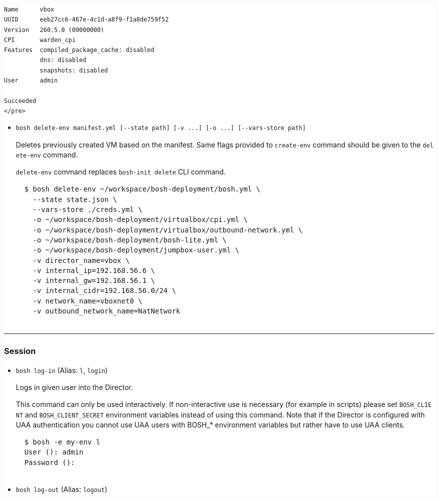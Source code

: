     Name      vbox
    UUID      eeb27cc6-467e-4c1d-a8f9-f1a8de759f52
    Version   260.5.0 (00000000)
    CPI       warden_cpi
    Features  compiled_package_cache: disabled
              dns: disabled
              snapshots: disabled
    User      admin

    Succeeded
    </pre>

- <a id="delete-env"></a> `bosh delete-env manifest.yml [--state path] [-v ...] [-o ...] [--vars-store path]`

    Deletes previously created VM based on the manifest. Same flags provided to `create-env` command should be given to the `delete-env` command.

    `delete-env` command replaces `bosh-init delete` CLI command.

    <pre class="terminal">
    $ bosh delete-env ~/workspace/bosh-deployment/bosh.yml \
      --state state.json \
      --vars-store ./creds.yml \
      -o ~/workspace/bosh-deployment/virtualbox/cpi.yml \
      -o ~/workspace/bosh-deployment/virtualbox/outbound-network.yml \
      -o ~/workspace/bosh-deployment/bosh-lite.yml \
      -o ~/workspace/bosh-deployment/jumpbox-user.yml \
      -v director_name=vbox \
      -v internal_ip=192.168.56.6 \
      -v internal_gw=192.168.56.1 \
      -v internal_cidr=192.168.56.0/24 \
      -v network_name=vboxnet0 \
      -v outbound_network_name=NatNetwork
    </pre>

---
### <a id="session-mgmt"></a> Session

- <a id="log-in"></a> `bosh log-in` (Alias: `l`, `login`)

    Logs in given user into the Director.

    This command can only be used interactively. If non-interactive use is necessary (for example in scripts) please set `BOSH_CLIENT` and `BOSH_CLIENT_SECRET` environment variables instead of using this command. Note that if the Director is configured with UAA authentication you cannot use UAA users with BOSH_* environment variables but rather have to use UAA clients.

    <pre class="terminal">
    $ bosh -e my-env l
    User (): admin
    Password ():
    </pre>

- <a id="log-out"></a> `bosh log-out` (Alias: `logout`)
